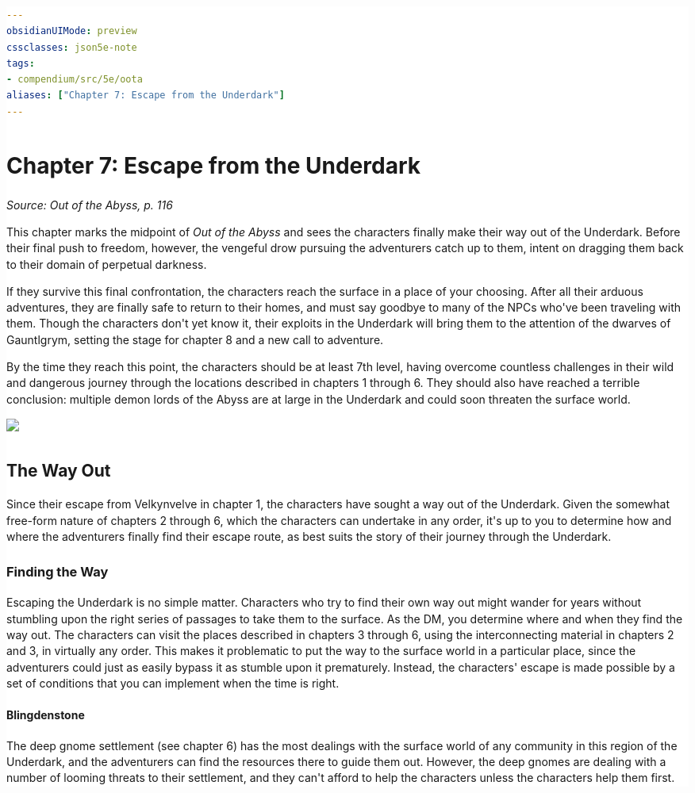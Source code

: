 ```yaml
---
obsidianUIMode: preview
cssclasses: json5e-note
tags:
- compendium/src/5e/oota
aliases: ["Chapter 7: Escape from the Underdark"]
---
```

# Chapter 7: Escape from the Underdark
*Source: Out of the Abyss, p. 116* 

This chapter marks the midpoint of *Out of the Abyss* and sees the characters finally make their way out of the Underdark. Before their final push to freedom, however, the vengeful drow pursuing the adventurers catch up to them, intent on dragging them back to their domain of perpetual darkness.

If they survive this final confrontation, the characters reach the surface in a place of your choosing. After all their arduous adventures, they are finally safe to return to their homes, and must say goodbye to many of the NPCs who've been traveling with them. Though the characters don't yet know it, their exploits in the Underdark will bring them to the attention of the dwarves of Gauntlgrym, setting the stage for chapter 8 and a new call to adventure.

By the time they reach this point, the characters should be at least 7th level, having overcome countless challenges in their wild and dangerous journey through the locations described in chapters 1 through 6. They should also have reached a terrible conclusion: multiple demon lords of the Abyss are at large in the Underdark and could soon threaten the surface world.

![](https://raw.githubusercontent.com/5etools-mirror-3/5etools-img/main/adventure/OotA/062-ooa07-01.webp#center)

## The Way Out

Since their escape from Velkynvelve in chapter 1, the characters have sought a way out of the Underdark. Given the somewhat free-form nature of chapters 2 through 6, which the characters can undertake in any order, it's up to you to determine how and where the adventurers finally find their escape route, as best suits the story of their journey through the Underdark.

### Finding the Way

Escaping the Underdark is no simple matter. Characters who try to find their own way out might wander for years without stumbling upon the right series of passages to take them to the surface. As the DM, you determine where and when they find the way out. The characters can visit the places described in chapters 3 through 6, using the interconnecting material in chapters 2 and 3, in virtually any order. This makes it problematic to put the way to the surface world in a particular place, since the adventurers could just as easily bypass it as stumble upon it prematurely. Instead, the characters' escape is made possible by a set of conditions that you can implement when the time is right.

#### Blingdenstone

The deep gnome settlement (see chapter 6) has the most dealings with the surface world of any community in this region of the Underdark, and the adventurers can find the resources there to guide them out. However, the deep gnomes are dealing with a number of looming threats to their settlement, and they can't afford to help the characters unless the characters help them first.
